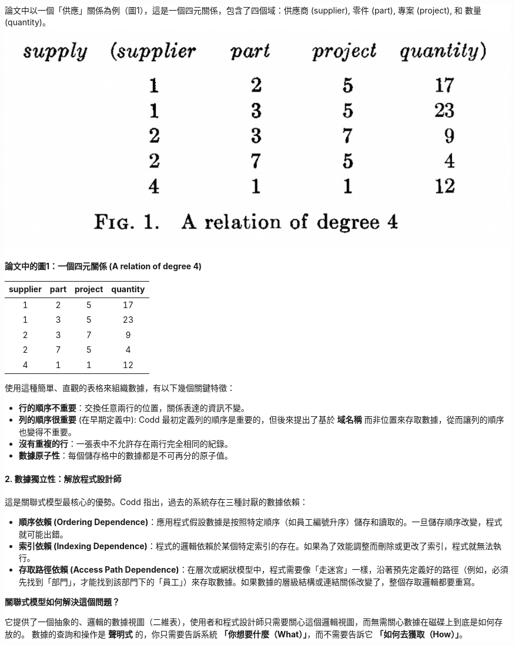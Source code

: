 論文中以一個「供應」關係為例（圖1），這是一個四元關係，包含了四個域：供應商 (supplier), 零件 (part), 專案 (project), 和 數量 (quantity)。 ![pic](20250915_02_pic_001.jpg)  

**論文中的圖1：一個四元關係 (A relation of degree 4)** 

| supplier | part | project | quantity |
| :---: | :---: | :---: | :---: |
| 1 | 2 | 5 | 17 |
| 1 | 3 | 5 | 23 |
| 2 | 3 | 7 | 9 |
| 2 | 7 | 5 | 4 |
| 4 | 1 | 1 | 12 |

使用這種簡單、直觀的表格來組織數據，有以下幾個關鍵特徵：

  * **行的順序不重要**：交換任意兩行的位置，關係表達的資訊不變。 
  * **列的順序很重要** (在早期定義中): Codd 最初定義列的順序是重要的，但後來提出了基於 **域名稱** 而非位置來存取數據，從而讓列的順序也變得不重要。 
  * **沒有重複的行**：一張表中不允許存在兩行完全相同的紀錄。 
  * **數據原子性**：每個儲存格中的數據都是不可再分的原子值。 

#### 2\. 數據獨立性：解放程式設計師

這是關聯式模型最核心的優勢。Codd 指出，過去的系統存在三種討厭的數據依賴：

  * **順序依賴 (Ordering Dependence)**：應用程式假設數據是按照特定順序（如員工編號升序）儲存和讀取的。一旦儲存順序改變，程式就可能出錯。 
  * **索引依賴 (Indexing Dependence)**：程式的邏輯依賴於某個特定索引的存在。如果為了效能調整而刪除或更改了索引，程式就無法執行。 
  * **存取路徑依賴 (Access Path Dependence)**：在層次或網狀模型中，程式需要像「走迷宮」一樣，沿著預先定義好的路徑（例如，必須先找到「部門」，才能找到該部門下的「員工」）來存取數據。如果數據的層級結構或連結關係改變了，整個存取邏輯都要重寫。 

**關聯式模型如何解決這個問題？**

它提供了一個抽象的、邏輯的數據視圖（二維表），使用者和程式設計師只需要關心這個邏輯視圖，而無需關心數據在磁碟上到底是如何存放的。  數據的查詢和操作是 **聲明式** 的，你只需要告訴系統 **「你想要什麼（What）」**，而不需要告訴它 **「如何去獲取（How）」**。
